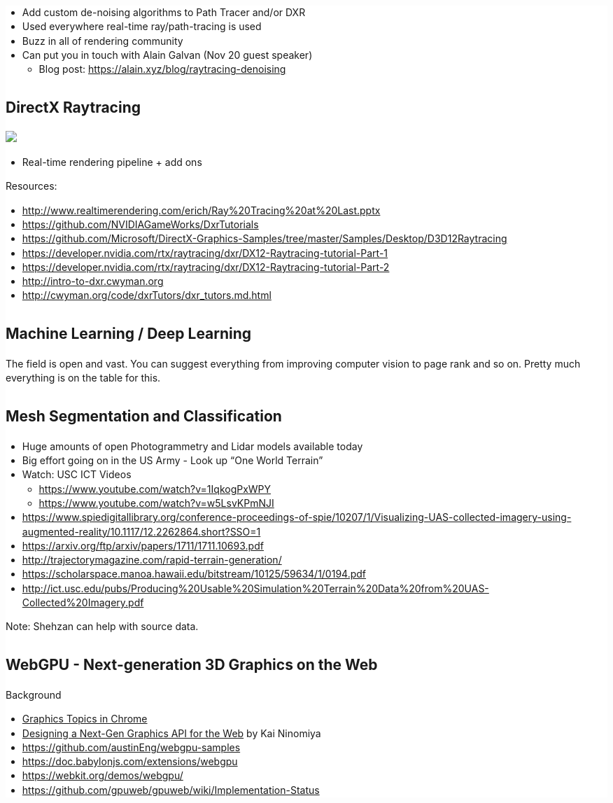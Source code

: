 * Add custom de-noising algorithms to Path Tracer and/or DXR
* Used everywhere real-time ray/path-tracing is used
* Buzz in all of rendering community
* Can put you in touch with Alain Galvan (Nov 20 guest speaker)
  * Blog post: https://alain.xyz/blog/raytracing-denoising

## DirectX Raytracing

![](https://pbs.twimg.com/media/DjJE_7LUYAAMgBB.jpg)

* Real-time rendering pipeline + add ons

Resources:
* http://www.realtimerendering.com/erich/Ray%20Tracing%20at%20Last.pptx
* https://github.com/NVIDIAGameWorks/DxrTutorials
* https://github.com/Microsoft/DirectX-Graphics-Samples/tree/master/Samples/Desktop/D3D12Raytracing
* https://developer.nvidia.com/rtx/raytracing/dxr/DX12-Raytracing-tutorial-Part-1
* https://developer.nvidia.com/rtx/raytracing/dxr/DX12-Raytracing-tutorial-Part-2
* http://intro-to-dxr.cwyman.org
* http://cwyman.org/code/dxrTutors/dxr_tutors.md.html

## Machine Learning / Deep Learning

The field is open and vast. You can suggest everything from improving computer vision to page rank and so on. Pretty much everything is on the table for this.

## Mesh Segmentation and Classification

* Huge amounts of open Photogrammetry and Lidar models available today
* Big effort going on in the US Army - Look up “One World Terrain”
* Watch: USC ICT Videos
  * https://www.youtube.com/watch?v=1IqkogPxWPY
  * https://www.youtube.com/watch?v=w5LsvKPmNJI
* https://www.spiedigitallibrary.org/conference-proceedings-of-spie/10207/1/Visualizing-UAS-collected-imagery-using-augmented-reality/10.1117/12.2262864.short?SSO=1
* https://arxiv.org/ftp/arxiv/papers/1711/1711.10693.pdf
* http://trajectorymagazine.com/rapid-terrain-generation/
* https://scholarspace.manoa.hawaii.edu/bitstream/10125/59634/1/0194.pdf
* http://ict.usc.edu/pubs/Producing%20Usable%20Simulation%20Terrain%20Data%20from%20UAS-Collected%20Imagery.pdf

Note: Shehzan can help with source data.

## WebGPU - Next-generation 3D Graphics on the Web

Background
* [Graphics Topics in Chrome](https://docs.google.com/presentation/d/e/2PACX-1vQEdp8Ei2apjB30yQ8zQL8edf-B5c7Wf07RPlmvGySEieE_3loxVTkNgliuqqpuvtw3NLuTM3mYIhBY/pub)
* [Designing a Next-Gen Graphics API for the Web](https://docs.google.com/presentation/d/1Z_3-3V6FRsF8OJNeH7yc6UKtgXy90Ggff07V9Z6uo6U/edit#slide=id.g644e7765b4b81e56_540) by Kai Ninomiya
* https://github.com/austinEng/webgpu-samples
* https://doc.babylonjs.com/extensions/webgpu
* https://webkit.org/demos/webgpu/
* https://github.com/gpuweb/gpuweb/wiki/Implementation-Status

